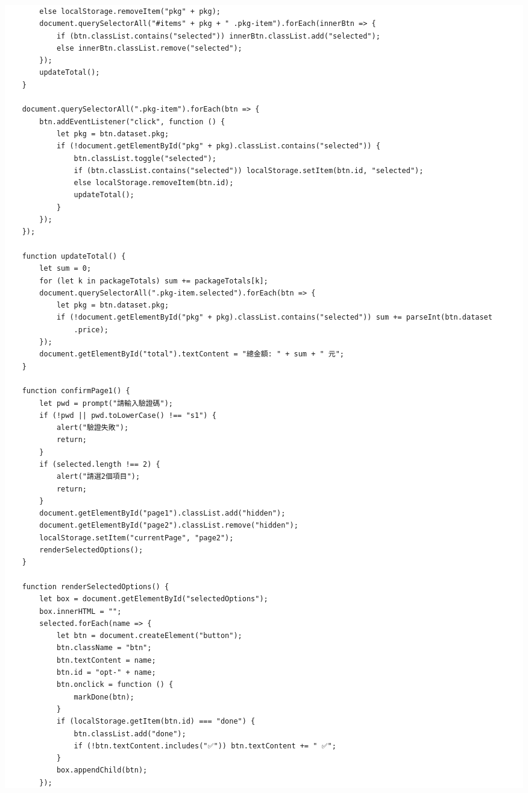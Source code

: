             else localStorage.removeItem("pkg" + pkg);
            document.querySelectorAll("#items" + pkg + " .pkg-item").forEach(innerBtn => {
                if (btn.classList.contains("selected")) innerBtn.classList.add("selected");
                else innerBtn.classList.remove("selected");
            });
            updateTotal();
        }

        document.querySelectorAll(".pkg-item").forEach(btn => {
            btn.addEventListener("click", function () {
                let pkg = btn.dataset.pkg;
                if (!document.getElementById("pkg" + pkg).classList.contains("selected")) {
                    btn.classList.toggle("selected");
                    if (btn.classList.contains("selected")) localStorage.setItem(btn.id, "selected");
                    else localStorage.removeItem(btn.id);
                    updateTotal();
                }
            });
        });

        function updateTotal() {
            let sum = 0;
            for (let k in packageTotals) sum += packageTotals[k];
            document.querySelectorAll(".pkg-item.selected").forEach(btn => {
                let pkg = btn.dataset.pkg;
                if (!document.getElementById("pkg" + pkg).classList.contains("selected")) sum += parseInt(btn.dataset
                    .price);
            });
            document.getElementById("total").textContent = "總金額: " + sum + " 元";
        }

        function confirmPage1() {
            let pwd = prompt("請輸入驗證碼");
            if (!pwd || pwd.toLowerCase() !== "s1") {
                alert("驗證失敗");
                return;
            }
            if (selected.length !== 2) {
                alert("請選2個項目");
                return;
            }
            document.getElementById("page1").classList.add("hidden");
            document.getElementById("page2").classList.remove("hidden");
            localStorage.setItem("currentPage", "page2");
            renderSelectedOptions();
        }

        function renderSelectedOptions() {
            let box = document.getElementById("selectedOptions");
            box.innerHTML = "";
            selected.forEach(name => {
                let btn = document.createElement("button");
                btn.className = "btn";
                btn.textContent = name;
                btn.id = "opt-" + name;
                btn.onclick = function () {
                    markDone(btn);
                }
                if (localStorage.getItem(btn.id) === "done") {
                    btn.classList.add("done");
                    if (!btn.textContent.includes("✅")) btn.textContent += " ✅";
                }
                box.appendChild(btn);
            });